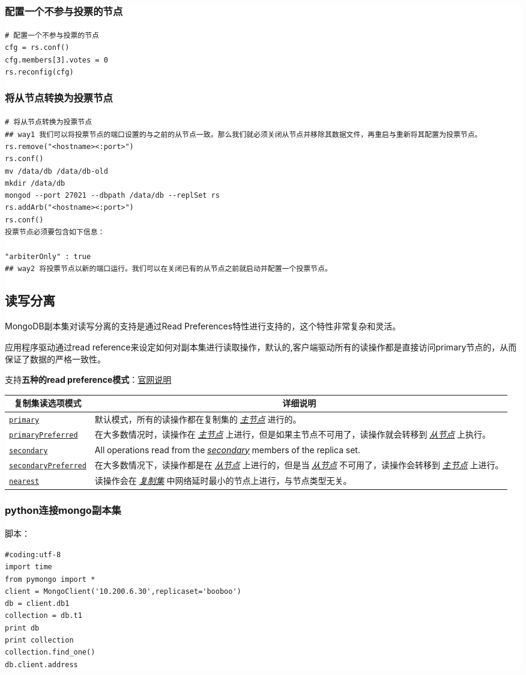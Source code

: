 ### 配置一个不参与投票的节点

```shell
# 配置一个不参与投票的节点
cfg = rs.conf()
cfg.members[3].votes = 0
rs.reconfig(cfg)
```

### 将从节点转换为投票节点

```shell
# 将从节点转换为投票节点
## way1 我们可以将投票节点的端口设置的与之前的从节点一致。那么我们就必须关闭从节点并移除其数据文件，再重启与重新将其配置为投票节点。
rs.remove("<hostname><:port>")
rs.conf()
mv /data/db /data/db-old
mkdir /data/db
mongod --port 27021 --dbpath /data/db --replSet rs
rs.addArb("<hostname><:port>")
rs.conf()
投票节点必须要包含如下信息：

"arbiterOnly" : true
## way2 将投票节点以新的端口运行。我们可以在关闭已有的从节点之前就启动并配置一个投票节点。
```

## 读写分离

MongoDB副本集对读写分离的支持是通过Read Preferences特性进行支持的，这个特性非常复杂和灵活。

应用程序驱动通过read reference来设定如何对副本集进行读取操作，默认的,客户端驱动所有的读操作都是直接访问primary节点的，从而保证了数据的严格一致性。

支持**五种的read preference模式**：[官网说明](http://docs.mongodb.org/manual/applications/replication/#replica-set-read-preference)

| 复制集读选项模式                                                                                       | 详细说明                                                                                                                                                                                                                                                                                                                      |
| ------------------------------------------------------------------------------------------------------ | ----------------------------------------------------------------------------------------------------------------------------------------------------------------------------------------------------------------------------------------------------------------------------------------------------------------------------- |
| [`primary`](http://www.mongoing.com/docs/reference/read-preference.html#primary)                       | 默认模式，所有的读操作都在复制集的 [_主节点_](http://www.mongoing.com/docs/reference/glossary.html#term-primary) 进行的。                                                                                                                                                                                                     |
| [`primaryPreferred`](http://www.mongoing.com/docs/reference/read-preference.html#primaryPreferred)     | 在大多数情况时，读操作在 [_主节点_](http://www.mongoing.com/docs/reference/glossary.html#term-primary) 上进行，但是如果主节点不可用了，读操作就会转移到 [_从节点_](http://www.mongoing.com/docs/reference/glossary.html#term-secondary) 上执行。                                                                              |
| [`secondary`](http://www.mongoing.com/docs/reference/read-preference.html#secondary)                   | All operations read from the [_secondary_](http://www.mongoing.com/docs/reference/glossary.html#term-secondary) members of the replica set.                                                                                                                                                                                   |
| [`secondaryPreferred`](http://www.mongoing.com/docs/reference/read-preference.html#secondaryPreferred) | 在大多数情况下，读操作都是在 [_从节点_](http://www.mongoing.com/docs/reference/glossary.html#term-secondary) 上进行的，但是当 [_从节点_](http://www.mongoing.com/docs/reference/glossary.html#term-secondary) 不可用了，读操作会转移到 [_主节点_](http://www.mongoing.com/docs/reference/glossary.html#term-primary) 上进行。 |
| [`nearest`](http://www.mongoing.com/docs/reference/read-preference.html#nearest)                       | 读操作会在 [_复制集_](http://www.mongoing.com/docs/reference/glossary.html#term-replica-set) 中网络延时最小的节点上进行，与节点类型无关。                                                                                                                                                                                     |

### python连接mongo副本集

脚本：

```
#coding:utf-8
import time
from pymongo import *
client = MongoClient('10.200.6.30',replicaset='booboo')
db = client.db1
collection = db.t1
print db
print collection
collection.find_one()
db.client.address
```
